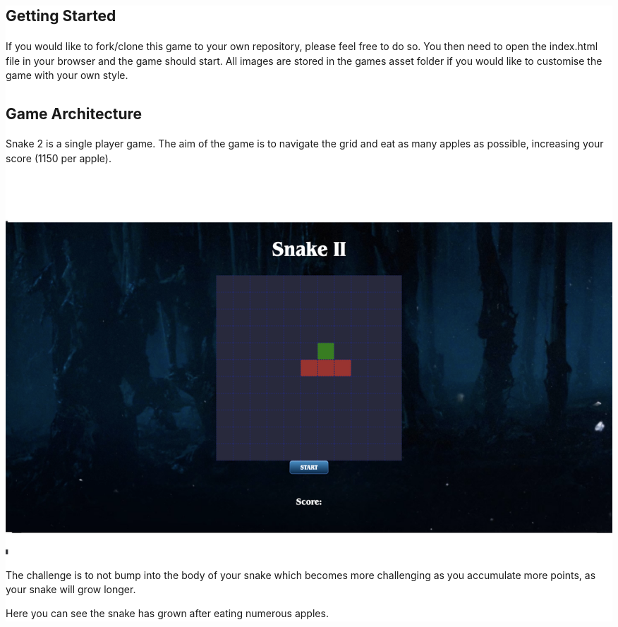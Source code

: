 
## Getting Started

If you would like to fork/clone this game to your own repository, please feel free to do so.
You then need to open the index.html file in your browser and the game should start. All images are stored in the games asset folder if you would like to customise the game with your own style.

## Game Architecture

Snake 2 is a single player game. The aim of the game is to navigate the grid and eat as many apples as possible, increasing your score (1150 per apple).

![Snake-game-intro](assets/snake-2-intro.png)

 The challenge is to not bump into the body of your snake which becomes more challenging as you accumulate more points, as your snake will grow longer.

Here you can see the snake has grown after eating numerous apples.
